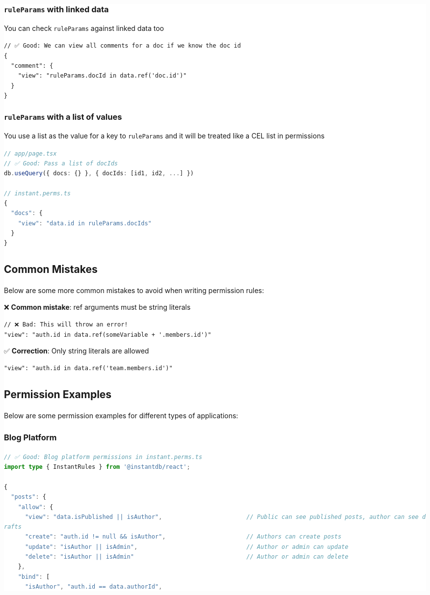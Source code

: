 ### `ruleParams` with linked data

You can check `ruleParams` against linked data too

```
// ✅ Good: We can view all comments for a doc if we know the doc id
{
  "comment": {
    "view": "ruleParams.docId in data.ref('doc.id')"
  }
}
```

### `ruleParams` with a list of values

You use a list as the value for a key to `ruleParams` and it will be treated
like a CEL list in permissions

```typescript
// app/page.tsx
// ✅ Good: Pass a list of docIds
db.useQuery({ docs: {} }, { docIds: [id1, id2, ...] })

// instant.perms.ts
{
  "docs": {
    "view": "data.id in ruleParams.docIds"
  }
}
```

## Common Mistakes

Below are some more common mistakes to avoid when writing permission rules:

❌ **Common mistake**: ref arguments must be string literals
```
// ❌ Bad: This will throw an error!
"view": "auth.id in data.ref(someVariable + '.members.id')"
```

✅ **Correction**: Only string literals are allowed
```
"view": "auth.id in data.ref('team.members.id')"
```

## Permission Examples

Below are some permission examples for different types of applications:

### Blog Platform

```typescript
// ✅ Good: Blog platform permissions in instant.perms.ts
import type { InstantRules } from '@instantdb/react';

{
  "posts": {
    "allow": {
      "view": "data.isPublished || isAuthor",                        // Public can see published posts, author can see drafts
      "create": "auth.id != null && isAuthor",                       // Authors can create posts
      "update": "isAuthor || isAdmin",                               // Author or admin can update
      "delete": "isAuthor || isAdmin"                                // Author or admin can delete
    },
    "bind": [
      "isAuthor", "auth.id == data.authorId",
```